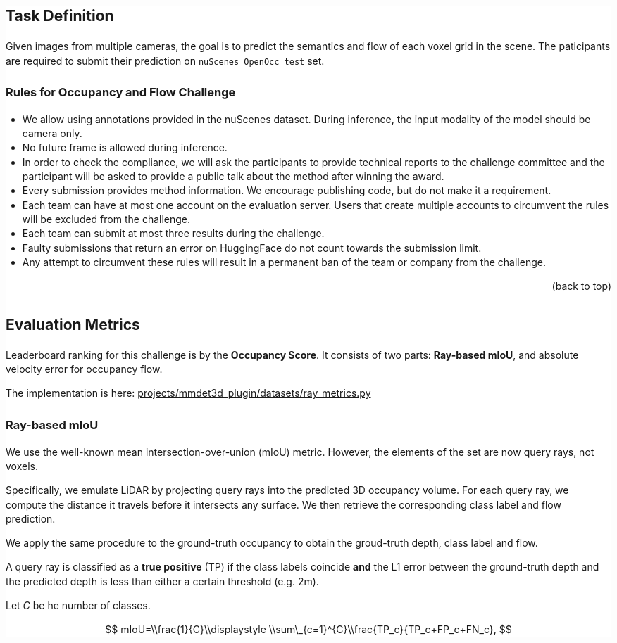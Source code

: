 ## Task Definition

Given images from multiple cameras, the goal is to predict the semantics and flow of each voxel grid in the scene.
The paticipants are required to submit their prediction on `nuScenes OpenOcc test` set.

### Rules for Occupancy and Flow Challenge

- We allow using annotations provided in the nuScenes dataset. During inference, the input modality of the model should be camera only.
- No future frame is allowed during inference.
- In order to check the compliance, we will ask the participants to provide technical reports to the challenge committee and the participant will be asked to provide a public talk about the method after winning the award.
- Every submission provides method information. We encourage publishing code, but do not make it a requirement.
- Each team can have at most one account on the evaluation server. Users that create multiple accounts to circumvent the rules will be excluded from the challenge.
- Each team can submit at most three results during the challenge.
- Faulty submissions that return an error on HuggingFace do not count towards the submission limit.
- Any attempt to circumvent these rules will result in a permanent ban of the team or company from the challenge.

<p align="right">(<a href="#top">back to top</a>)</p>

## Evaluation Metrics

Leaderboard ranking for this challenge is by the **Occupancy Score**. It consists of two parts: **Ray-based mIoU**, and absolute velocity error for occupancy flow.

The implementation is here: [projects/mmdet3d_plugin/datasets/ray_metrics.py](https://github.com/OpenDriveLab/OccNet/blob/challenge/projects/mmdet3d_plugin/datasets/ray_metrics.py)

### Ray-based mIoU

We use the well-known mean intersection-over-union (mIoU) metric. However, the elements of the set are now query rays, not voxels.

Specifically, we emulate LiDAR by projecting query rays into the predicted 3D occupancy volume. For each query ray, we compute the distance it travels before it intersects any surface. We then retrieve the corresponding class label and flow prediction.

We apply the same procedure to the ground-truth occupancy to obtain the groud-truth depth, class label and flow.

A query ray is classified as a **true positive** (TP) if the class labels coincide **and** the L1 error between the ground-truth depth and the predicted depth is less than either a certain threshold (e.g. 2m).

Let $C$ be he number of classes.

$$
mIoU=\\frac{1}{C}\\displaystyle \\sum\_{c=1}^{C}\\frac{TP_c}{TP_c+FP_c+FN_c},
$$
